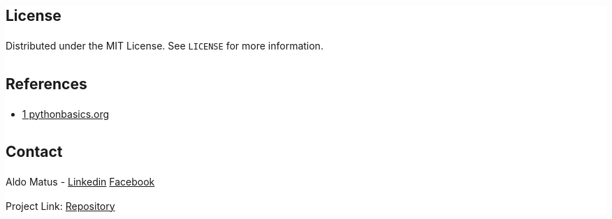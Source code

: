 

## License

Distributed under the MIT License. See `LICENSE` for more information.

## References 
  - [1 pythonbasics.org](https://pythonbasics.org/flask-http-methods/) 


## Contact

Aldo Matus - [Linkedin](https://www.linkedin.com/in/aldomatus/) [Facebook](https://www.facebook.com/aldo.matusmartinez/)

Project Link: [Repository](https://github.com/aldomatus/flask-sqlachemy_postgresql_rest-api/)






